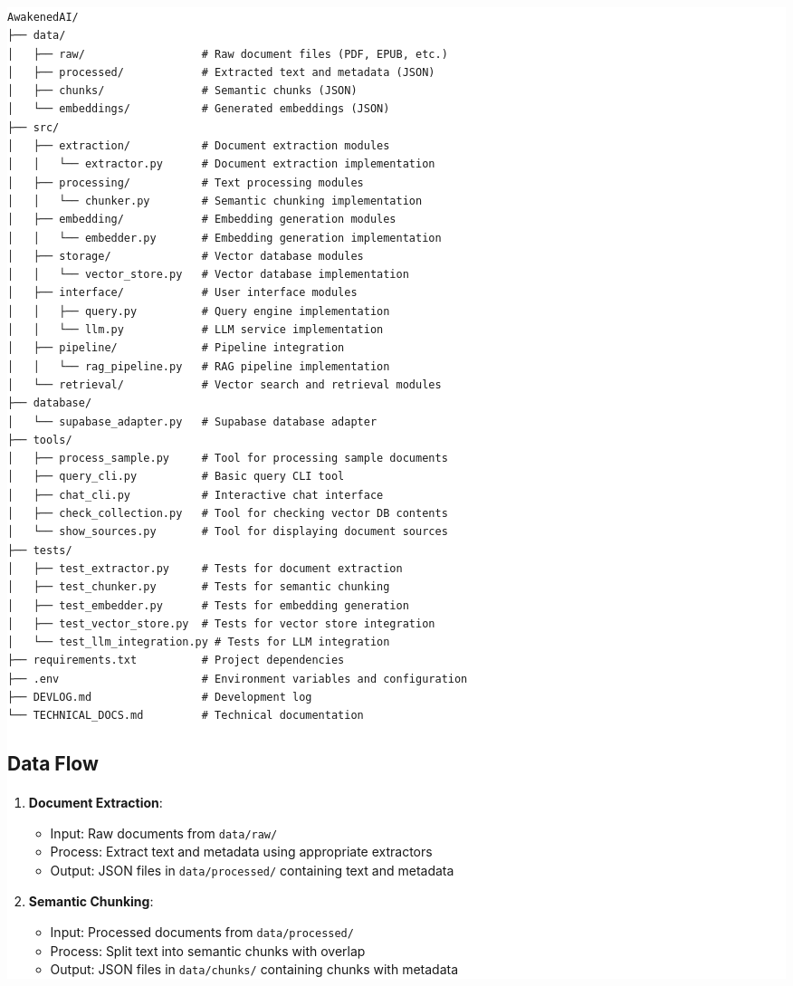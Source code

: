 ```
AwakenedAI/
├── data/
│   ├── raw/                  # Raw document files (PDF, EPUB, etc.)
│   ├── processed/            # Extracted text and metadata (JSON)
│   ├── chunks/               # Semantic chunks (JSON)
│   └── embeddings/           # Generated embeddings (JSON)
├── src/
│   ├── extraction/           # Document extraction modules
│   │   └── extractor.py      # Document extraction implementation
│   ├── processing/           # Text processing modules
│   │   └── chunker.py        # Semantic chunking implementation
│   ├── embedding/            # Embedding generation modules
│   │   └── embedder.py       # Embedding generation implementation
│   ├── storage/              # Vector database modules
│   │   └── vector_store.py   # Vector database implementation
│   ├── interface/            # User interface modules
│   │   ├── query.py          # Query engine implementation
│   │   └── llm.py            # LLM service implementation
│   ├── pipeline/             # Pipeline integration
│   │   └── rag_pipeline.py   # RAG pipeline implementation
│   └── retrieval/            # Vector search and retrieval modules
├── database/
│   └── supabase_adapter.py   # Supabase database adapter
├── tools/
│   ├── process_sample.py     # Tool for processing sample documents
│   ├── query_cli.py          # Basic query CLI tool
│   ├── chat_cli.py           # Interactive chat interface
│   ├── check_collection.py   # Tool for checking vector DB contents
│   └── show_sources.py       # Tool for displaying document sources
├── tests/
│   ├── test_extractor.py     # Tests for document extraction
│   ├── test_chunker.py       # Tests for semantic chunking
│   ├── test_embedder.py      # Tests for embedding generation
│   ├── test_vector_store.py  # Tests for vector store integration
│   └── test_llm_integration.py # Tests for LLM integration
├── requirements.txt          # Project dependencies
├── .env                      # Environment variables and configuration
├── DEVLOG.md                 # Development log
└── TECHNICAL_DOCS.md         # Technical documentation
```

## Data Flow

1. **Document Extraction**:
   - Input: Raw documents from `data/raw/`
   - Process: Extract text and metadata using appropriate extractors
   - Output: JSON files in `data/processed/` containing text and metadata

2. **Semantic Chunking**:
   - Input: Processed documents from `data/processed/`
   - Process: Split text into semantic chunks with overlap
   - Output: JSON files in `data/chunks/` containing chunks with metadata
